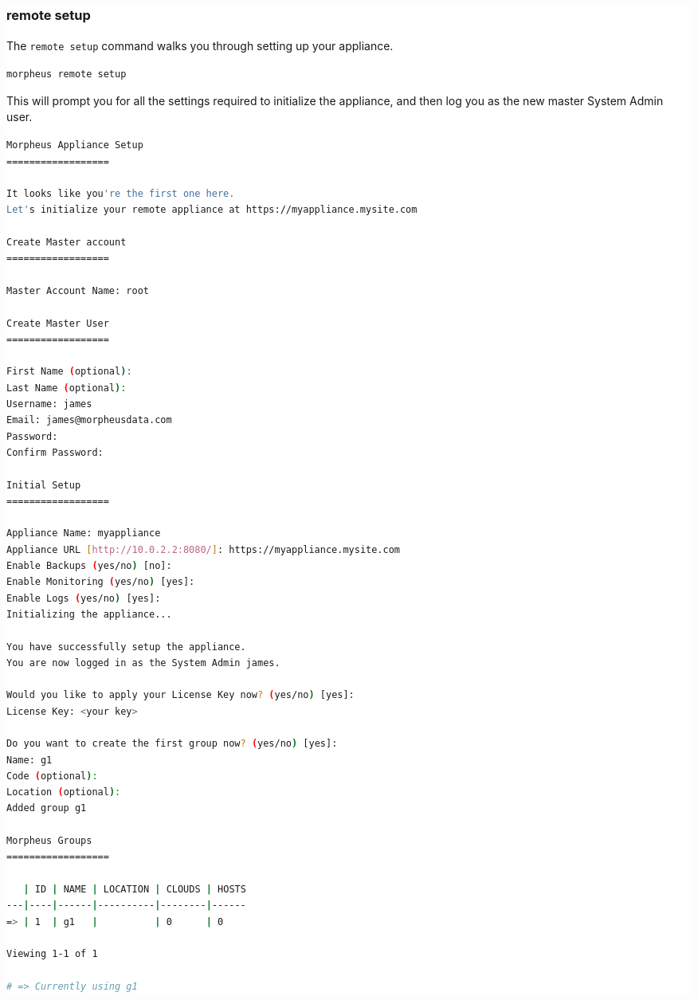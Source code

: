 ### remote setup

The `remote setup` command walks you through setting up your appliance.

```bash
morpheus remote setup
```

This will prompt you for all the settings required to initialize the appliance, and then log you as the new master System Admin user.

```bash
Morpheus Appliance Setup
==================

It looks like you're the first one here.
Let's initialize your remote appliance at https://myappliance.mysite.com

Create Master account
==================

Master Account Name: root

Create Master User
==================

First Name (optional):
Last Name (optional):
Username: james
Email: james@morpheusdata.com
Password:
Confirm Password:

Initial Setup
==================

Appliance Name: myappliance
Appliance URL [http://10.0.2.2:8080/]: https://myappliance.mysite.com
Enable Backups (yes/no) [no]:
Enable Monitoring (yes/no) [yes]:
Enable Logs (yes/no) [yes]:
Initializing the appliance...

You have successfully setup the appliance.
You are now logged in as the System Admin james.

Would you like to apply your License Key now? (yes/no) [yes]:    
License Key: <your key>

Do you want to create the first group now? (yes/no) [yes]:
Name: g1
Code (optional):
Location (optional):
Added group g1

Morpheus Groups
==================

   | ID | NAME | LOCATION | CLOUDS | HOSTS
---|----|------|----------|--------|------
=> | 1  | g1   |          | 0      | 0    

Viewing 1-1 of 1

# => Currently using g1
```